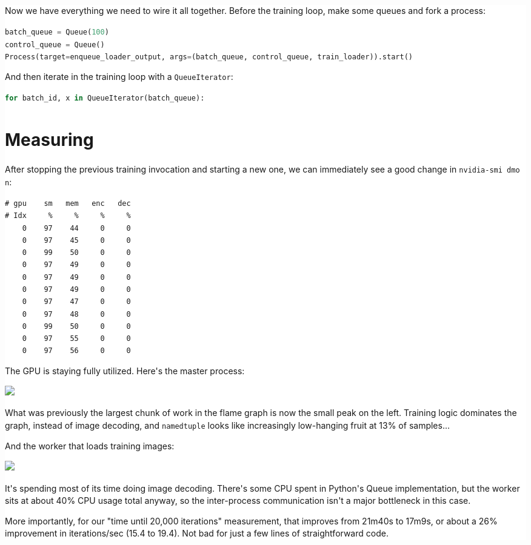 Now we have everything we need to wire it all together. Before the training loop, make some queues and fork a process:

```python
batch_queue = Queue(100)
control_queue = Queue()
Process(target=enqueue_loader_output, args=(batch_queue, control_queue, train_loader)).start()
```

And then iterate in the training loop with a `QueueIterator`:

```python
for batch_id, x in QueueIterator(batch_queue):
```

# Measuring

After stopping the previous training invocation and starting a new one, we can immediately see a good change in `nvidia-smi dmon`:

```
# gpu    sm   mem   enc   dec
# Idx     %     %     %     %
    0    97    44     0     0
    0    97    45     0     0
    0    99    50     0     0
    0    97    49     0     0
    0    97    49     0     0
    0    97    49     0     0
    0    97    47     0     0
    0    97    48     0     0
    0    99    50     0     0
    0    97    55     0     0
    0    97    56     0     0
```

The GPU is staying fully utilized. Here's the master process:

<a href="${r '/images/optimizing-machine-learning/neural-style-tmpq-master.svg'}">
<img class='centered' src="${r '/images/optimizing-machine-learning/neural-style-tmpq-master.svg'}"/>
</a>

What was previously the largest chunk of work in the flame graph is now the small peak on the left. Training logic dominates the graph, instead of image decoding, and `namedtuple` looks like increasingly low-hanging fruit at 13% of samples...

And the worker that loads training images:

<a href="${r '/images/optimizing-machine-learning/neural-style-tmpq-worker.svg'}">
<img class='centered' src="${r '/images/optimizing-machine-learning/neural-style-tmpq-worker.svg'}"/>
</a>

It's spending most of its time doing image decoding. There's some CPU spent in Python's Queue implementation, but the worker sits at about 40% CPU usage total anyway, so the inter-process communication isn't a major bottleneck in this case. 

More importantly, for our "time until 20,000 iterations" measurement, that improves from 21m40s to 17m9s, or about a 26% improvement in iterations/sec (15.4 to 19.4). Not bad for just a few lines of straightforward code.
